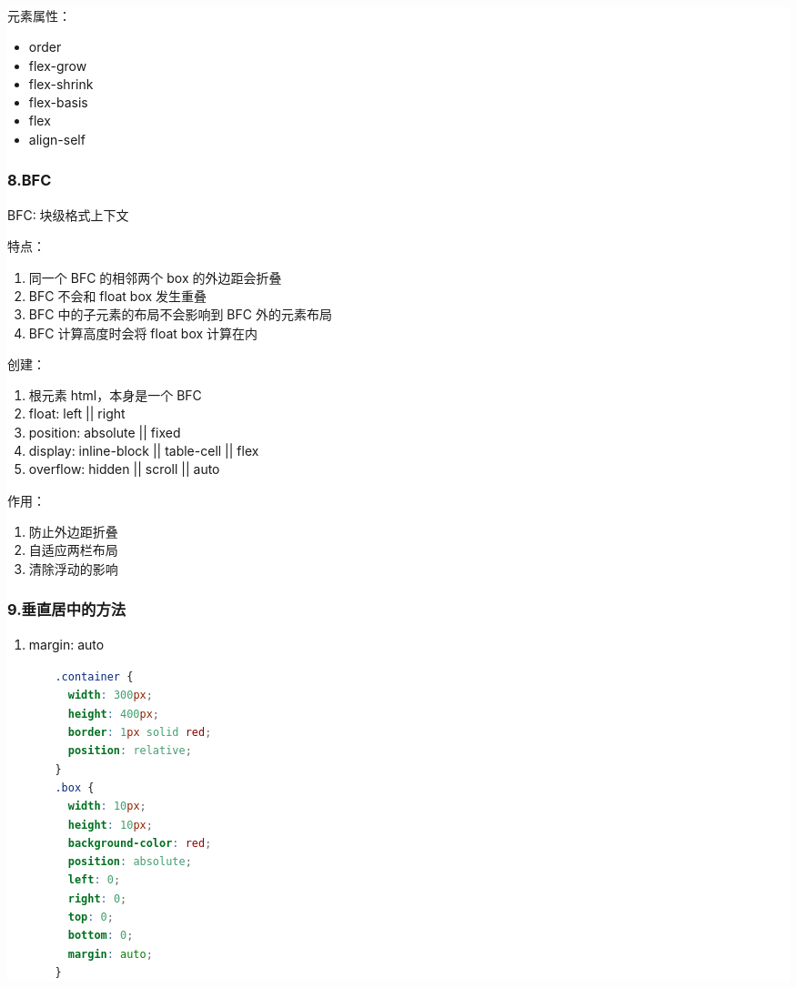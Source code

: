 元素属性：

- order
- flex-grow
- flex-shrink
- flex-basis
- flex
- align-self

### 8.BFC

BFC: 块级格式上下文

特点：

1. 同一个 BFC 的相邻两个 box 的外边距会折叠
2. BFC 不会和 float box 发生重叠
3. BFC 中的子元素的布局不会影响到 BFC 外的元素布局
4. BFC 计算高度时会将 float box 计算在内

创建：

1. 根元素 html，本身是一个 BFC
2. float: left || right
3. position: absolute || fixed
4. display: inline-block || table-cell || flex
5. overflow: hidden || scroll || auto

作用：

1. 防止外边距折叠
2. 自适应两栏布局
3. 清除浮动的影响

### 9.垂直居中的方法

1. margin: auto

   ```css
       .container {
         width: 300px;
         height: 400px;
         border: 1px solid red;
         position: relative;
       }
       .box {
         width: 10px;
         height: 10px;
         background-color: red;
         position: absolute;
         left: 0;
         right: 0;
         top: 0;
         bottom: 0;
         margin: auto;
       }
   ```
